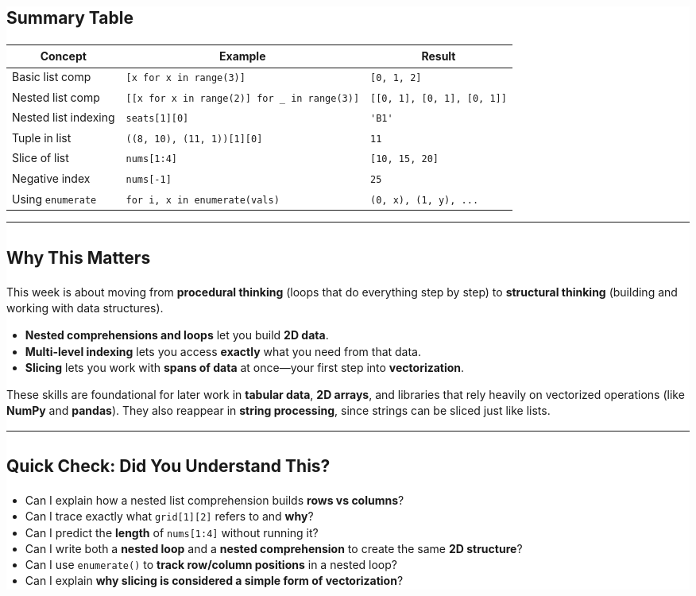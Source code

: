 
## Summary Table

| Concept                 | Example                                           | Result                |
|-------------------------|---------------------------------------------------|-----------------------|
| Basic list comp         | `[x for x in range(3)]`                           | `[0, 1, 2]`           |
| Nested list comp        | `[[x for x in range(2)] for _ in range(3)]`       | `[[0, 1], [0, 1], [0, 1]]` |
| Nested list indexing    | `seats[1][0]`                                     | `'B1'`                |
| Tuple in list           | `((8, 10), (11, 1))[1][0]`                        | `11`                  |
| Slice of list           | `nums[1:4]`                                       | `[10, 15, 20]`        |
| Negative index          | `nums[-1]`                                        | `25`                  |
| Using `enumerate`       | `for i, x in enumerate(vals)`                     | `(0, x), (1, y), ...` |

---

## Why This Matters

This week is about moving from **procedural thinking** (loops that do everything step by step) to **structural thinking** (building and working with data structures).

- **Nested comprehensions and loops** let you build **2D data**.
- **Multi-level indexing** lets you access **exactly** what you need from that data.
- **Slicing** lets you work with **spans of data** at once—your first step into **vectorization**.

These skills are foundational for later work in **tabular data**, **2D arrays**, and libraries that rely heavily on vectorized operations (like **NumPy** and **pandas**). They also reappear in **string processing**, since strings can be sliced just like lists.

---

## Quick Check: Did You Understand This?

- Can I explain how a nested list comprehension builds **rows vs columns**?
- Can I trace exactly what `grid[1][2]` refers to and **why**?
- Can I predict the **length** of `nums[1:4]` without running it?
- Can I write both a **nested loop** and a **nested comprehension** to create the same **2D structure**?
- Can I use `enumerate()` to **track row/column positions** in a nested loop?
- Can I explain **why slicing is considered a simple form of vectorization**?
